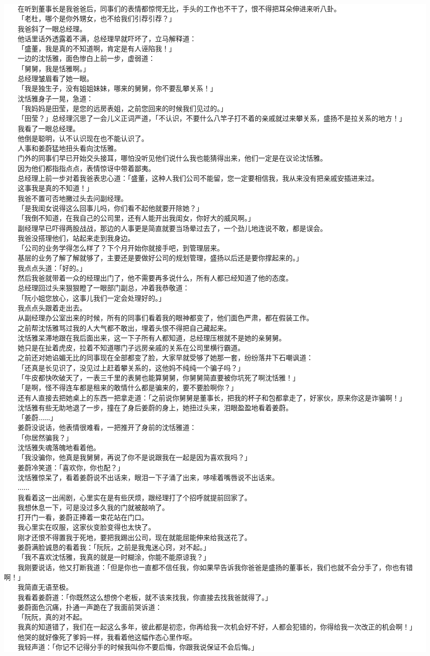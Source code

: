&emsp;&emsp;在听到董事长是我爸爸后，同事们的表情都惊愕无比，手头的工作也不干了，恨不得把耳朵伸进来听八卦。  
&emsp;&emsp;「老杜，哪个是你外甥女，也不给我们引荐引荐？」  
&emsp;&emsp;我爸斜了一眼总经理。  
&emsp;&emsp;他话里话外透露着不满，总经理早就吓坏了，立马解释道：  
&emsp;&emsp;「盛董，我是真的不知道啊，肯定是有人诬陷我！」  
&emsp;&emsp;一边的沈恬雅，面色惨白上前一步，虚弱道：  
&emsp;&emsp;「舅舅，我是恬雅啊。」  
&emsp;&emsp;总经理皱眉看了她一眼。  
&emsp;&emsp;「我是独生子，没有姐姐妹妹，哪来的舅舅，你不要乱攀关系！」  
&emsp;&emsp;沈恬雅身子一晃，急道：  
&emsp;&emsp;「我妈妈是田莹，是您的远房表姐，之前您回来的时候我们见过的。」  
&emsp;&emsp;「田莹？」总经理沉思了一会儿义正词严道，「不认识，不要什么八竿子打不着的亲戚就过来攀关系，盛扬不是拉关系的地方！」  
&emsp;&emsp;我看了一眼总经理。  
&emsp;&emsp;他倒是聪明，认不认识现在也不能认识了。  
&emsp;&emsp;人事和姜蔚猛地扭头看向沈恬雅。  
&emsp;&emsp;门外的同事们早已开始交头接耳，哪怕没听见他们说什么我也能猜得出来，他们一定是在议论沈恬雅。  
&emsp;&emsp;因为他们都指指点点，表情惊讶中带着鄙夷。  
&emsp;&emsp;总经理上前一步对着我爸表忠心道：「盛董，这种人我们公司不能留，您一定要相信我，我从来没有把亲戚安插进来过。  
&emsp;&emsp;这事我是真的不知道！」  
&emsp;&emsp;我爸不置可否地撇过头去问副经理。  
&emsp;&emsp;「是我闺女说得这么回事儿吗，你们看不起他就要开除她？」  
&emsp;&emsp;「我倒不知道，在我自己的公司里，还有人能开出我闺女，你好大的威风啊。」  
&emsp;&emsp;副经理早已吓得两股战战，那边的人事更是简直就要当场晕过去了，一个劲儿地连说不敢，都是误会。  
&emsp;&emsp;我爸没搭理他们，站起来走到我身边。  
&emsp;&emsp;「公司的业务学得怎么样了？下个月开始你就接手吧，到管理层来。  
&emsp;&emsp;基层的业务了解了解就够了，主要还是要做好公司的规划管理，盛扬以后还是要你撑起来的。」  
&emsp;&emsp;我点点头道：「好的。」  
&emsp;&emsp;然后我爸就带着一众的经理出门了，他不需要再多说什么，所有人都已经知道了他的态度。  
&emsp;&emsp;总经理回过头来狠狠瞪了一眼部门副总，冲着我恭敬道：  
&emsp;&emsp;「阮小姐您放心，这事儿我们一定会处理好的。」  
&emsp;&emsp;我点点头跟着走出去。  
&emsp;&emsp;从副经理办公室出来的时候，所有的同事们看着我的眼神都变了，他们面色严肃，都在假装工作。  
&emsp;&emsp;之前帮沈恬雅骂过我的人大气都不敢出，埋着头恨不得把自己藏起来。  
&emsp;&emsp;沈恬雅呆滞地跟在我后面出来，这一下子所有人都知道，总经理压根就不是她的亲舅舅。  
&emsp;&emsp;她只是在扯着虎皮，拉着不知道哪门子远房亲戚的关系在公司里横行霸道。  
&emsp;&emsp;之前还对她谄媚无比的同事现在全部都变了脸，大家早就受够了她那一套，纷纷落井下石嘲讽道：  
&emsp;&emsp;「还真是长见识了，没见过上赶着攀关系的，这他妈不纯纯一个骗子吗？」  
&emsp;&emsp;「牛皮都快吹破天了，一表三千里的表舅也能算舅舅，你舅舅简直要被你坑死了啊沈恬雅！」  
&emsp;&emsp;「是啊，怪不得连车都是租来的敢情什么都是骗来的，要不要脸啊你？」  
&emsp;&emsp;还有人直接去把她桌上的东西一把拿走道：「之前说你舅舅是董事长，把我的杯子和包都拿走了，好家伙，原来你这是诈骗啊！」  
&emsp;&emsp;沈恬雅有些无助地退了一步，撞在了身后姜蔚的身上，她扭过头来，泪眼盈盈地看着姜蔚。  
&emsp;&emsp;「姜蔚……」  
&emsp;&emsp;姜蔚没说话，他表情很难看，一把推开了身前的沈恬雅道：  
&emsp;&emsp;「你居然骗我？」  
&emsp;&emsp;沈恬雅失魂落魄地看着他。  
&emsp;&emsp;「我没骗你，他真是我舅舅，再说了你不是说跟我在一起是因为喜欢我吗？」  
&emsp;&emsp;姜蔚冷笑道：「喜欢你，你也配？」  
&emsp;&emsp;沈恬雅惊呆了，看着姜蔚说不出话来，眼泪一下子涌了出来，哆嗦着嘴唇说不出话来。  
&emsp;&emsp;……  
&emsp;&emsp;我看着这一出闹剧，心里实在是有些厌烦，跟经理打了个招呼就提前回家了。  
&emsp;&emsp;我想休息一下，可是没过多久我的门就被敲响了。  
&emsp;&emsp;打开门一看，姜蔚正捧着一束花站在门口。  
&emsp;&emsp;我心里实在叹服，这家伙变脸变得也太快了。  
&emsp;&emsp;刚才还恨不得置我于死地，要把我踢出公司，现在就能屈能伸来给我送花了。  
&emsp;&emsp;姜蔚满脸诚恳的看着我：「阮阮，之前是我鬼迷心窍，对不起。」  
&emsp;&emsp;「我不喜欢沈恬雅，我真的就是一时糊涂，你能不能原谅我？」  
&emsp;&emsp;我刚要说话，他又打断我道：「但是你也一直都不信任我，你如果早告诉我你爸爸是盛扬的董事长，我们也就不会分手了，你也有错啊！」  
&emsp;&emsp;我简直无语至极。  
&emsp;&emsp;我看着姜蔚道：「你既然这么想傍个老板，就不该来找我，你直接去找我爸就得了。」  
&emsp;&emsp;姜蔚面色沉痛，扑通一声跪在了我面前哭诉道：  
&emsp;&emsp;「阮阮，真的对不起。  
&emsp;&emsp;我真的知道错了，我们在一起这么多年，彼此都是初恋，你再给我一次机会好不好，人都会犯错的，你得给我一次改正的机会啊！」  
&emsp;&emsp;他哭的就好像死了爹妈一样，我看着他这幅作态心里作呕。  
&emsp;&emsp;我轻声道：「你记不记得分手的时候我叫你不要后悔，你跟我说保证不会后悔。」  